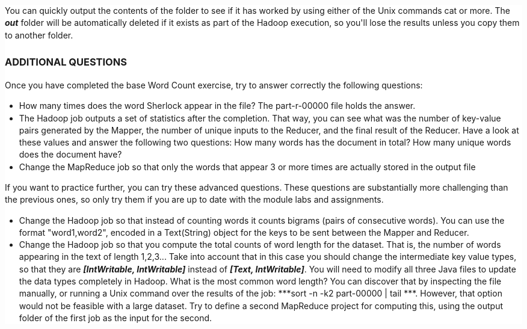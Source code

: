 You can quickly output the contents of the folder to see if it has worked by using either of the Unix commands cat or more.
The ***out*** folder will be automatically deleted if it exists as part of the Hadoop execution, so you'll lose the results unless you copy them to another folder.
### ADDITIONAL QUESTIONS
Once you have completed the base Word Count exercise, try to answer correctly the following questions:
* How many times does the word Sherlock appear in the file? The part-r-00000 file holds the answer.
* The Hadoop job outputs a set of statistics after the completion. That way, you can see what was the number of key-value pairs generated by the Mapper, the number of unique inputs to the Reducer, and the final result of the Reducer. Have a look at these values and answer the following two questions: How many words has the document in total? How many unique words does the document have?
* Change the MapReduce job so that only the words that appear 3 or more times are actually stored in the output file

If you want to practice further, you can try these advanced questions. These questions are substantially more challenging than the previous ones, so only try them if you are up to date with the module labs and assignments.
* Change the Hadoop job so that instead of counting words it counts bigrams (pairs of consecutive words). You can use the format "word1,word2", encoded in a Text(String) object for the keys to be sent between the Mapper and Reducer.
* Change the Hadoop job so that you compute the total counts of word length for the dataset. That is, the number of words appearing in the text of length 1,2,3... Take into account that in this case you should change the intermediate key value types, so that they are ***[IntWritable, IntWritable]*** instead of ***[Text, IntWritable]***. You will need to modify all three Java files to update the data types completely in Hadoop. What is the most common word length? You can discover that by inspecting the file manually, or running a Unix command over the results of the job: ***sort -n -k2 part-00000 | tail ***. However, that option would not be feasible with a large dataset. Try to define a second MapReduce project for computing this, using the output folder of the first job as the input for the second.
